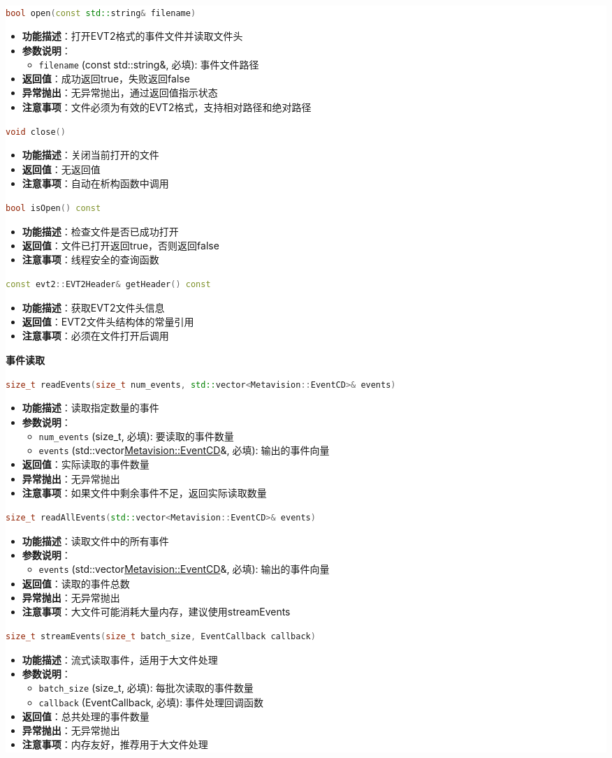 ```cpp
bool open(const std::string& filename)
```
- **功能描述**：打开EVT2格式的事件文件并读取文件头
- **参数说明**：
  - `filename` (const std::string&, 必填): 事件文件路径
- **返回值**：成功返回true，失败返回false
- **异常抛出**：无异常抛出，通过返回值指示状态
- **注意事项**：文件必须为有效的EVT2格式，支持相对路径和绝对路径

```cpp
void close()
```
- **功能描述**：关闭当前打开的文件
- **返回值**：无返回值
- **注意事项**：自动在析构函数中调用

```cpp
bool isOpen() const
```
- **功能描述**：检查文件是否已成功打开
- **返回值**：文件已打开返回true，否则返回false
- **注意事项**：线程安全的查询函数

```cpp
const evt2::EVT2Header& getHeader() const
```
- **功能描述**：获取EVT2文件头信息
- **返回值**：EVT2文件头结构体的常量引用
- **注意事项**：必须在文件打开后调用

**事件读取**

```cpp
size_t readEvents(size_t num_events, std::vector<Metavision::EventCD>& events)
```
- **功能描述**：读取指定数量的事件
- **参数说明**：
  - `num_events` (size_t, 必填): 要读取的事件数量
  - `events` (std::vector<Metavision::EventCD>&, 必填): 输出的事件向量
- **返回值**：实际读取的事件数量
- **异常抛出**：无异常抛出
- **注意事项**：如果文件中剩余事件不足，返回实际读取数量

```cpp
size_t readAllEvents(std::vector<Metavision::EventCD>& events)
```
- **功能描述**：读取文件中的所有事件
- **参数说明**：
  - `events` (std::vector<Metavision::EventCD>&, 必填): 输出的事件向量
- **返回值**：读取的事件总数
- **异常抛出**：无异常抛出
- **注意事项**：大文件可能消耗大量内存，建议使用streamEvents

```cpp
size_t streamEvents(size_t batch_size, EventCallback callback)
```
- **功能描述**：流式读取事件，适用于大文件处理
- **参数说明**：
  - `batch_size` (size_t, 必填): 每批次读取的事件数量
  - `callback` (EventCallback, 必填): 事件处理回调函数
- **返回值**：总共处理的事件数量
- **异常抛出**：无异常抛出
- **注意事项**：内存友好，推荐用于大文件处理
